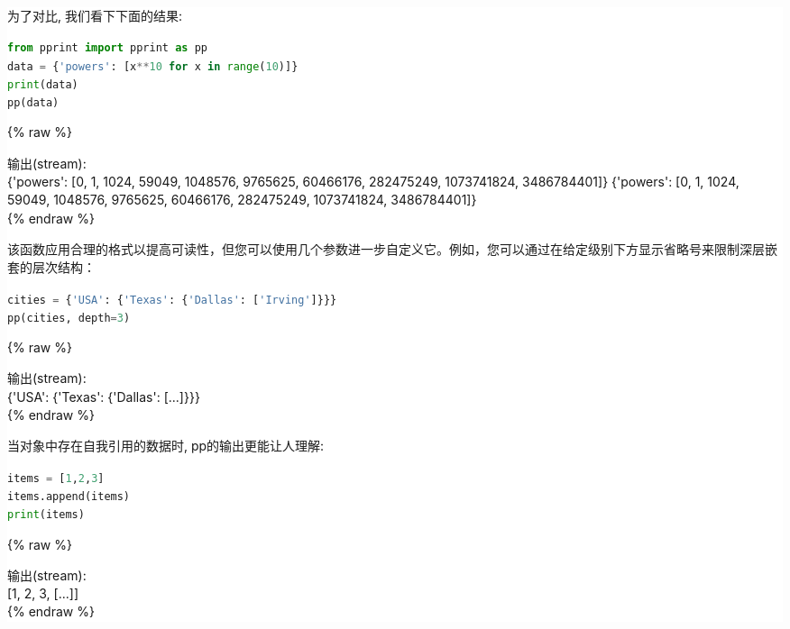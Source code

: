 为了对比, 我们看下下面的结果:


```python
from pprint import pprint as pp
data = {'powers': [x**10 for x in range(10)]}
print(data)
pp(data)
```

{% raw %}
<div class="output" contenteditable="true">
输出(stream):<br>
{'powers': [0, 1, 1024, 59049, 1048576, 9765625, 60466176, 282475249, 1073741824, 3486784401]}
{'powers': [0,
            1,
            1024,
            59049,
            1048576,
            9765625,
            60466176,
            282475249,
            1073741824,
            3486784401]}

</div>
{% endraw %}

该函数应用合理的格式以提高可读性，但您可以使用几个参数进一步自定义它。例如，您可以通过在给定级别下方显示省略号来限制深层嵌套的层次结构：


```python
cities = {'USA': {'Texas': {'Dallas': ['Irving']}}}
pp(cities, depth=3)
```

{% raw %}
<div class="output" contenteditable="true">
输出(stream):<br>
{'USA': {'Texas': {'Dallas': [...]}}}

</div>
{% endraw %}

当对象中存在自我引用的数据时, pp的输出更能让人理解:


```python
items = [1,2,3]
items.append(items)
print(items)
```

{% raw %}
<div class="output" contenteditable="true">
输出(stream):<br>
[1, 2, 3, [...]]

</div>
{% endraw %}
